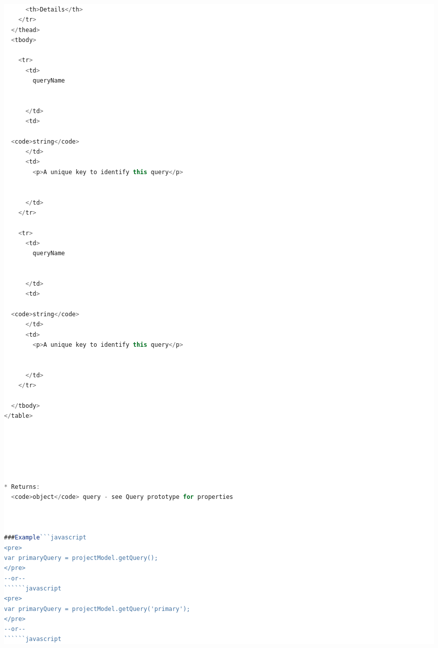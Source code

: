 ``````javascript
      <th>Details</th>
    </tr>
  </thead>
  <tbody>
    
    <tr>
      <td>
        queryName
        
        
      </td>
      <td>
        
  <code>string</code>
      </td>
      <td>
        <p>A unique key to identify this query</p>

        
      </td>
    </tr>
    
    <tr>
      <td>
        queryName
        
        
      </td>
      <td>
        
  <code>string</code>
      </td>
      <td>
        <p>A unique key to identify this query</p>

        
      </td>
    </tr>
    
  </tbody>
</table>






* Returns: 
  <code>object</code> query - see Query prototype for properties



###Example```javascript
<pre>
var primaryQuery = projectModel.getQuery();
</pre>
--or--
``````javascript
<pre>
var primaryQuery = projectModel.getQuery('primary');
</pre>
--or--
``````javascript
``````